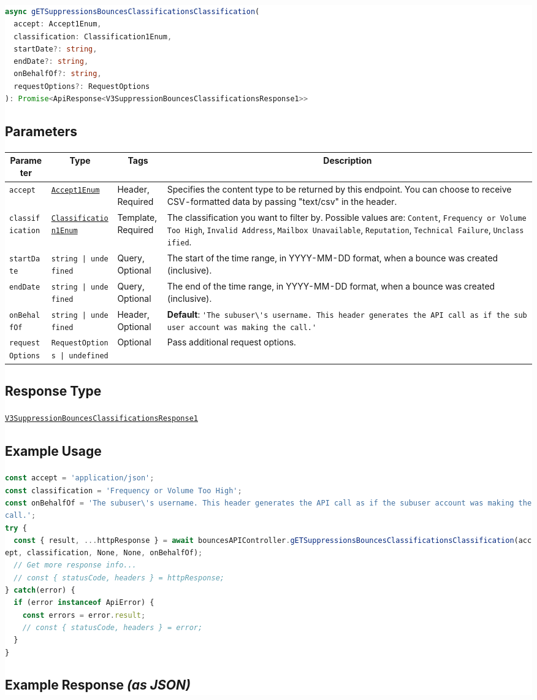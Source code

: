 ```ts
async gETSuppressionsBouncesClassificationsClassification(
  accept: Accept1Enum,
  classification: Classification1Enum,
  startDate?: string,
  endDate?: string,
  onBehalfOf?: string,
  requestOptions?: RequestOptions
): Promise<ApiResponse<V3SuppressionBouncesClassificationsResponse1>>
```

## Parameters

| Parameter | Type | Tags | Description |
|  --- | --- | --- | --- |
| `accept` | [`Accept1Enum`](../../doc/models/accept-1-enum.md) | Header, Required | Specifies the content type to be returned by this endpoint. You can choose to receive CSV-formatted data by passing "text/csv" in the header. |
| `classification` | [`Classification1Enum`](../../doc/models/classification-1-enum.md) | Template, Required | The classification you want to filter by. Possible values are: `Content`, `Frequency or Volume Too High`, `Invalid Address`, `Mailbox Unavailable`, `Reputation`, `Technical Failure`, `Unclassified`. |
| `startDate` | `string \| undefined` | Query, Optional | The start of the time range, in YYYY-MM-DD format, when a bounce was created (inclusive). |
| `endDate` | `string \| undefined` | Query, Optional | The end of the time range, in YYYY-MM-DD format, when a bounce was created (inclusive). |
| `onBehalfOf` | `string \| undefined` | Header, Optional | **Default**: `'The subuser\'s username. This header generates the API call as if the subuser account was making the call.'` |
| `requestOptions` | `RequestOptions \| undefined` | Optional | Pass additional request options. |

## Response Type

[`V3SuppressionBouncesClassificationsResponse1`](../../doc/models/v3-suppression-bounces-classifications-response-1.md)

## Example Usage

```ts
const accept = 'application/json';
const classification = 'Frequency or Volume Too High';
const onBehalfOf = 'The subuser\'s username. This header generates the API call as if the subuser account was making the call.';
try {
  const { result, ...httpResponse } = await bouncesAPIController.gETSuppressionsBouncesClassificationsClassification(accept, classification, None, None, onBehalfOf);
  // Get more response info...
  // const { statusCode, headers } = httpResponse;
} catch(error) {
  if (error instanceof ApiError) {
    const errors = error.result;
    // const { statusCode, headers } = error;
  }
}
```

## Example Response *(as JSON)*
